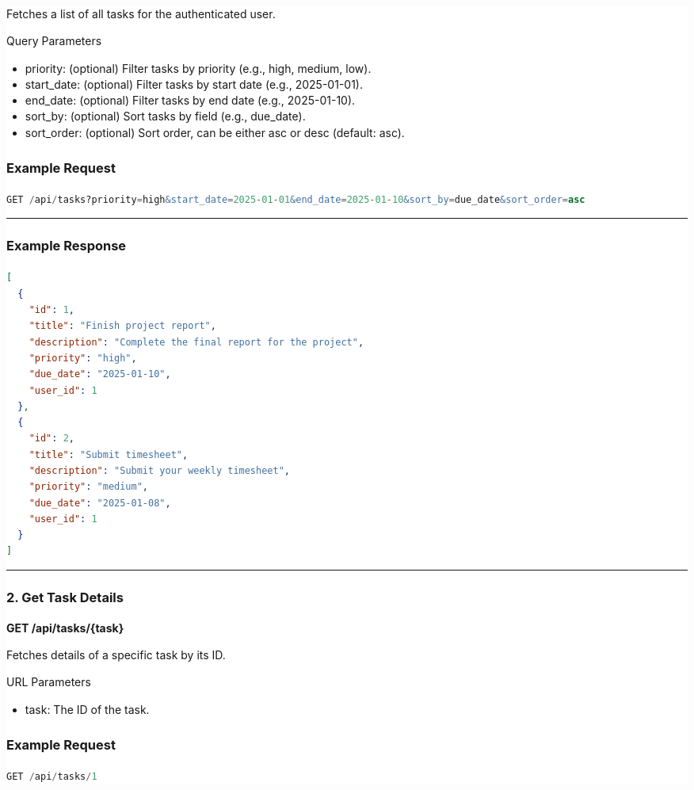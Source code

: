 Fetches a list of all tasks for the authenticated user.

Query Parameters
- priority: (optional) Filter tasks by priority (e.g., high, medium, low).
- start_date: (optional) Filter tasks by start date (e.g., 2025-01-01).
- end_date: (optional) Filter tasks by end date (e.g., 2025-01-10).
- sort_by: (optional) Sort tasks by field (e.g., due_date).
- sort_order: (optional) Sort order, can be either asc or desc (default: asc).

### Example Request

```sql
GET /api/tasks?priority=high&start_date=2025-01-01&end_date=2025-01-10&sort_by=due_date&sort_order=asc
```
---
### Example Response
```json
[
  {
    "id": 1,
    "title": "Finish project report",
    "description": "Complete the final report for the project",
    "priority": "high",
    "due_date": "2025-01-10",
    "user_id": 1
  },
  {
    "id": 2,
    "title": "Submit timesheet",
    "description": "Submit your weekly timesheet",
    "priority": "medium",
    "due_date": "2025-01-08",
    "user_id": 1
  }
]
```
---

### 2. Get Task Details
**GET /api/tasks/{task}**

Fetches details of a specific task by its ID.

URL Parameters
- task: The ID of the task.

### Example Request

```sql
GET /api/tasks/1
```
